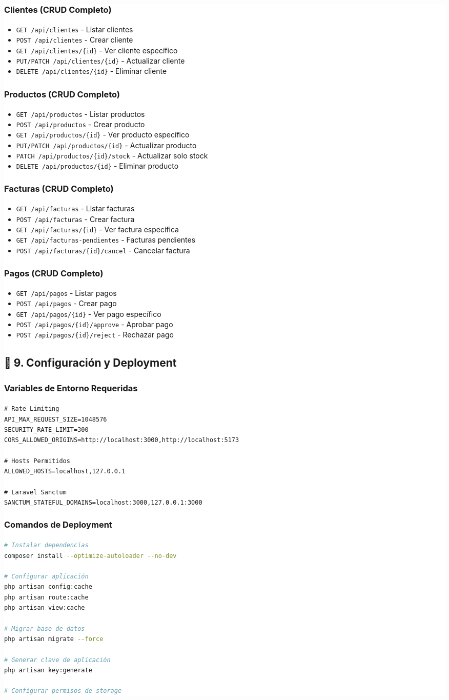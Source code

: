### Clientes (CRUD Completo)
- `GET /api/clientes` - Listar clientes
- `POST /api/clientes` - Crear cliente
- `GET /api/clientes/{id}` - Ver cliente específico
- `PUT/PATCH /api/clientes/{id}` - Actualizar cliente
- `DELETE /api/clientes/{id}` - Eliminar cliente

### Productos (CRUD Completo)
- `GET /api/productos` - Listar productos
- `POST /api/productos` - Crear producto
- `GET /api/productos/{id}` - Ver producto específico
- `PUT/PATCH /api/productos/{id}` - Actualizar producto
- `PATCH /api/productos/{id}/stock` - Actualizar solo stock
- `DELETE /api/productos/{id}` - Eliminar producto

### Facturas (CRUD Completo)
- `GET /api/facturas` - Listar facturas
- `POST /api/facturas` - Crear factura
- `GET /api/facturas/{id}` - Ver factura específica
- `GET /api/facturas-pendientes` - Facturas pendientes
- `POST /api/facturas/{id}/cancel` - Cancelar factura

### Pagos (CRUD Completo)
- `GET /api/pagos` - Listar pagos
- `POST /api/pagos` - Crear pago
- `GET /api/pagos/{id}` - Ver pago específico
- `POST /api/pagos/{id}/approve` - Aprobar pago
- `POST /api/pagos/{id}/reject` - Rechazar pago

## 🔧 9. Configuración y Deployment

### Variables de Entorno Requeridas
```env
# Rate Limiting
API_MAX_REQUEST_SIZE=1048576
SECURITY_RATE_LIMIT=300
CORS_ALLOWED_ORIGINS=http://localhost:3000,http://localhost:5173

# Hosts Permitidos
ALLOWED_HOSTS=localhost,127.0.0.1

# Laravel Sanctum
SANCTUM_STATEFUL_DOMAINS=localhost:3000,127.0.0.1:3000
```

### Comandos de Deployment
```bash
# Instalar dependencias
composer install --optimize-autoloader --no-dev

# Configurar aplicación
php artisan config:cache
php artisan route:cache
php artisan view:cache

# Migrar base de datos
php artisan migrate --force

# Generar clave de aplicación
php artisan key:generate

# Configurar permisos de storage
```
